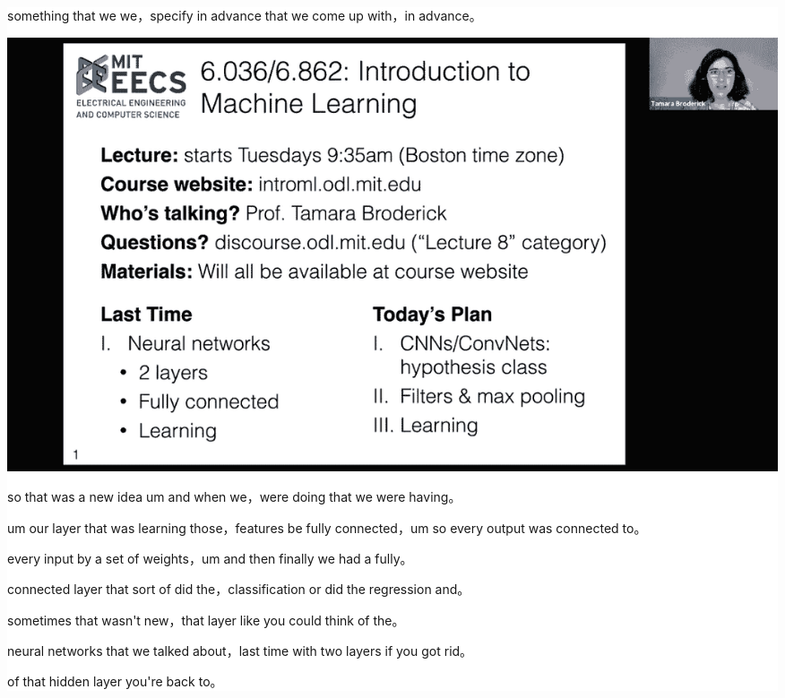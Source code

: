 something that we we，specify in advance that we come up with，in advance。



![](img/395e120dde62bd3055c1917104f18f93_11.png)

so that was a new idea um and when we，were doing that we were having。

um our layer that was learning those，features be fully connected，um so every output was connected to。

every input by a set of weights，um and then finally we had a fully。

connected layer that sort of did the，classification or did the regression and。

sometimes that wasn't new，that layer like you could think of the。

neural networks that we talked about，last time with two layers if you got rid。

of that hidden layer you're back to。
